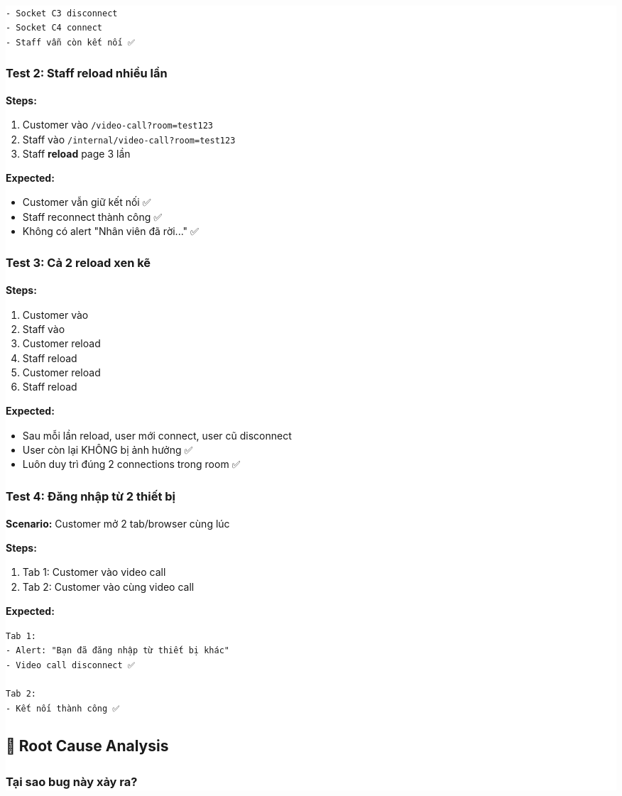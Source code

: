 ```
- Socket C3 disconnect
- Socket C4 connect
- Staff vẫn còn kết nối ✅
```

### **Test 2: Staff reload nhiều lần**

**Steps:**
1. Customer vào `/video-call?room=test123`
2. Staff vào `/internal/video-call?room=test123`
3. Staff **reload** page 3 lần

**Expected:**
- Customer vẫn giữ kết nối ✅
- Staff reconnect thành công ✅
- Không có alert "Nhân viên đã rời..." ✅

### **Test 3: Cả 2 reload xen kẽ**

**Steps:**
1. Customer vào
2. Staff vào
3. Customer reload
4. Staff reload
5. Customer reload
6. Staff reload

**Expected:**
- Sau mỗi lần reload, user mới connect, user cũ disconnect
- User còn lại KHÔNG bị ảnh hưởng ✅
- Luôn duy trì đúng 2 connections trong room ✅

### **Test 4: Đăng nhập từ 2 thiết bị**

**Scenario:** Customer mở 2 tab/browser cùng lúc

**Steps:**
1. Tab 1: Customer vào video call
2. Tab 2: Customer vào cùng video call

**Expected:**
```
Tab 1:
- Alert: "Bạn đã đăng nhập từ thiết bị khác"
- Video call disconnect ✅

Tab 2:
- Kết nối thành công ✅
```

## 🎯 Root Cause Analysis

### **Tại sao bug này xảy ra?**
